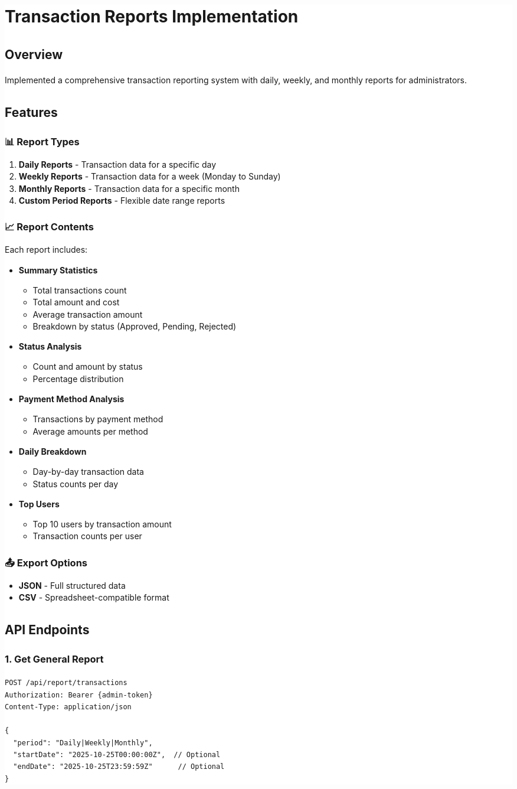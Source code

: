 # Transaction Reports Implementation

## Overview
Implemented a comprehensive transaction reporting system with daily, weekly, and monthly reports for administrators.

## Features

### 📊 Report Types
1. **Daily Reports** - Transaction data for a specific day
2. **Weekly Reports** - Transaction data for a week (Monday to Sunday)
3. **Monthly Reports** - Transaction data for a specific month
4. **Custom Period Reports** - Flexible date range reports

### 📈 Report Contents
Each report includes:
- **Summary Statistics**
  - Total transactions count
  - Total amount and cost
  - Average transaction amount
  - Breakdown by status (Approved, Pending, Rejected)
  
- **Status Analysis**
  - Count and amount by status
  - Percentage distribution
  
- **Payment Method Analysis**
  - Transactions by payment method
  - Average amounts per method
  
- **Daily Breakdown**
  - Day-by-day transaction data
  - Status counts per day
  
- **Top Users**
  - Top 10 users by transaction amount
  - Transaction counts per user

### 📤 Export Options
- **JSON** - Full structured data
- **CSV** - Spreadsheet-compatible format

## API Endpoints

### 1. Get General Report
```http
POST /api/report/transactions
Authorization: Bearer {admin-token}
Content-Type: application/json

{
  "period": "Daily|Weekly|Monthly",
  "startDate": "2025-10-25T00:00:00Z",  // Optional
  "endDate": "2025-10-25T23:59:59Z"      // Optional
}
```
